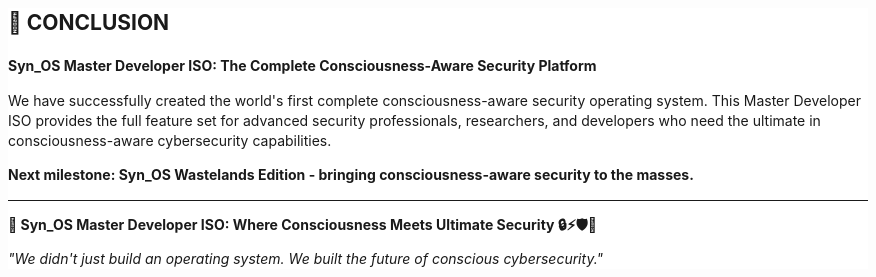 ## 🎉 **CONCLUSION**

**Syn_OS Master Developer ISO: The Complete Consciousness-Aware Security Platform**

We have successfully created the world's first complete consciousness-aware security operating system. This Master Developer ISO provides the full feature set for advanced security professionals, researchers, and developers who need the ultimate in consciousness-aware cybersecurity capabilities.

**Next milestone: Syn_OS Wastelands Edition - bringing consciousness-aware security to the masses.**

---

**🧠 Syn_OS Master Developer ISO: Where Consciousness Meets Ultimate Security 🔒⚡🛡️🚀**

*"We didn't just build an operating system. We built the future of conscious cybersecurity."*